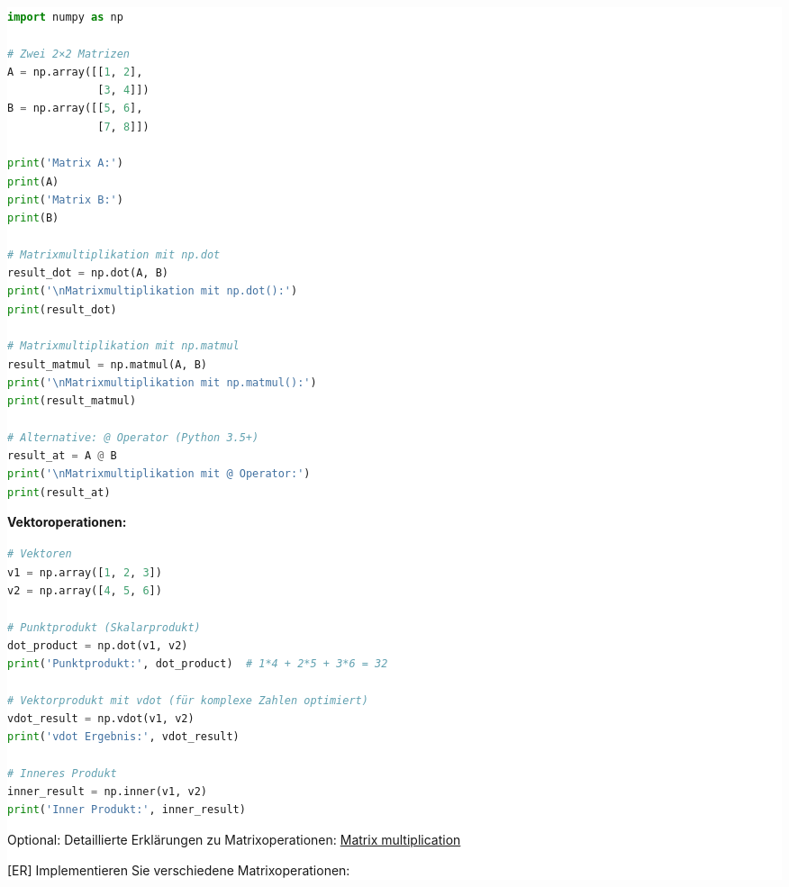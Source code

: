 ```python
import numpy as np

# Zwei 2×2 Matrizen
A = np.array([[1, 2],
              [3, 4]])
B = np.array([[5, 6],
              [7, 8]])

print('Matrix A:')
print(A)
print('Matrix B:')
print(B)

# Matrixmultiplikation mit np.dot
result_dot = np.dot(A, B)
print('\nMatrixmultiplikation mit np.dot():')
print(result_dot)

# Matrixmultiplikation mit np.matmul
result_matmul = np.matmul(A, B)
print('\nMatrixmultiplikation mit np.matmul():')
print(result_matmul)

# Alternative: @ Operator (Python 3.5+)
result_at = A @ B
print('\nMatrixmultiplikation mit @ Operator:')
print(result_at)
```

**Vektoroperationen:**

```python
# Vektoren
v1 = np.array([1, 2, 3])
v2 = np.array([4, 5, 6])

# Punktprodukt (Skalarprodukt)
dot_product = np.dot(v1, v2)
print('Punktprodukt:', dot_product)  # 1*4 + 2*5 + 3*6 = 32

# Vektorprodukt mit vdot (für komplexe Zahlen optimiert)
vdot_result = np.vdot(v1, v2)
print('vdot Ergebnis:', vdot_result)

# Inneres Produkt
inner_result = np.inner(v1, v2)
print('Inner Produkt:', inner_result)
```

Optional: Detaillierte Erklärungen zu Matrixoperationen:
[Matrix multiplication](https://numpy.org/doc/stable/reference/generated/numpy.matmul.html)

[ER] Implementieren Sie verschiedene Matrixoperationen:
